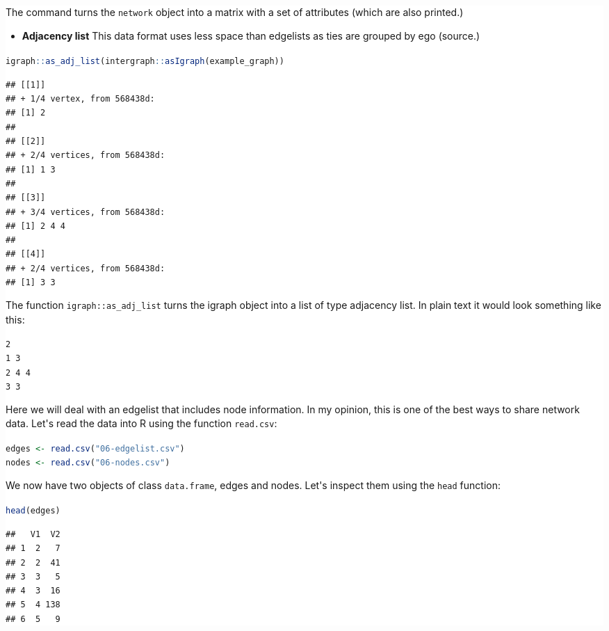  The command turns the `network` object into a matrix with a set of attributes
  (which are also printed.)

- **Adjacency list** This data format uses less space than edgelists as ties are
  grouped by ego (source.)


```r
igraph::as_adj_list(intergraph::asIgraph(example_graph)) 
```

```
## [[1]]
## + 1/4 vertex, from 568438d:
## [1] 2
## 
## [[2]]
## + 2/4 vertices, from 568438d:
## [1] 1 3
## 
## [[3]]
## + 3/4 vertices, from 568438d:
## [1] 2 4 4
## 
## [[4]]
## + 2/4 vertices, from 568438d:
## [1] 3 3
```

  The function `igraph::as_adj_list` turns the igraph object into a list of
  type adjacency list. In plain text it would look something like this:

  ```
  2 
  1 3 
  2 4 4 
  3 3 
  ```

Here we will deal with an edgelist that includes node information.
In my opinion, this is one of the best ways to share network data. Let's read
the data into R using the function `read.csv`:


```r
edges <- read.csv("06-edgelist.csv")
nodes <- read.csv("06-nodes.csv")
```

We now have two objects of class `data.frame`, edges and nodes. Let's inspect
them using the `head` function:


```r
head(edges)
```

```
##   V1  V2
## 1  2   7
## 2  2  41
## 3  3   5
## 4  3  16
## 5  4 138
## 6  5   9
```
